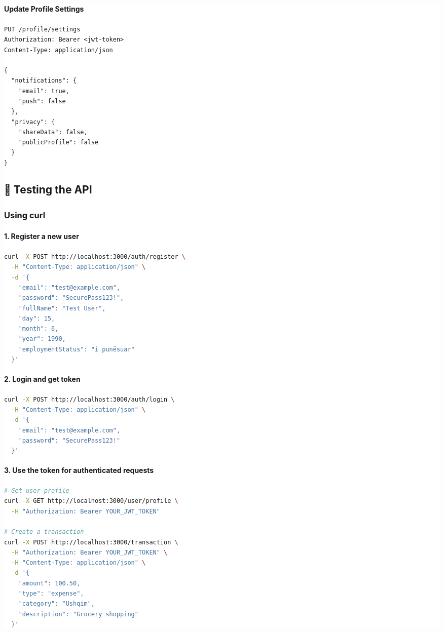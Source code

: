 #### Update Profile Settings
```http
PUT /profile/settings
Authorization: Bearer <jwt-token>
Content-Type: application/json

{
  "notifications": {
    "email": true,
    "push": false
  },
  "privacy": {
    "shareData": false,
    "publicProfile": false
  }
}
```

## 🧪 Testing the API

### Using curl

#### 1. Register a new user
```bash
curl -X POST http://localhost:3000/auth/register \
  -H "Content-Type: application/json" \
  -d '{
    "email": "test@example.com",
    "password": "SecurePass123!",
    "fullName": "Test User",
    "day": 15,
    "month": 6,
    "year": 1990,
    "employmentStatus": "i punësuar"
  }'
```

#### 2. Login and get token
```bash
curl -X POST http://localhost:3000/auth/login \
  -H "Content-Type: application/json" \
  -d '{
    "email": "test@example.com",
    "password": "SecurePass123!"
  }'
```

#### 3. Use the token for authenticated requests
```bash
# Get user profile
curl -X GET http://localhost:3000/user/profile \
  -H "Authorization: Bearer YOUR_JWT_TOKEN"

# Create a transaction
curl -X POST http://localhost:3000/transaction \
  -H "Authorization: Bearer YOUR_JWT_TOKEN" \
  -H "Content-Type: application/json" \
  -d '{
    "amount": 100.50,
    "type": "expense",
    "category": "Ushqim",
    "description": "Grocery shopping"
  }'
```